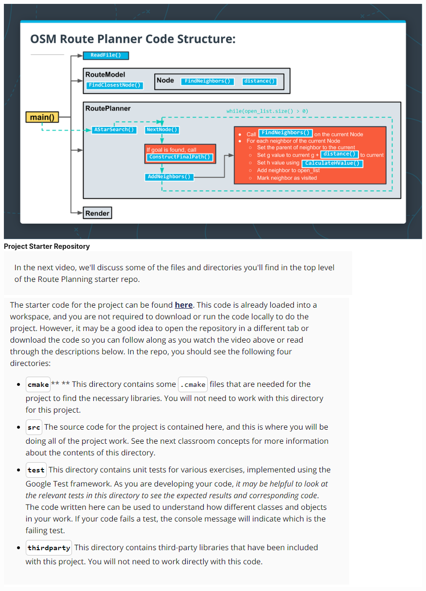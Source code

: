 ![alt text](image-388.png)
**Project Starter Repository**
![alt text](image-389.png)
![alt text](image-390.png)